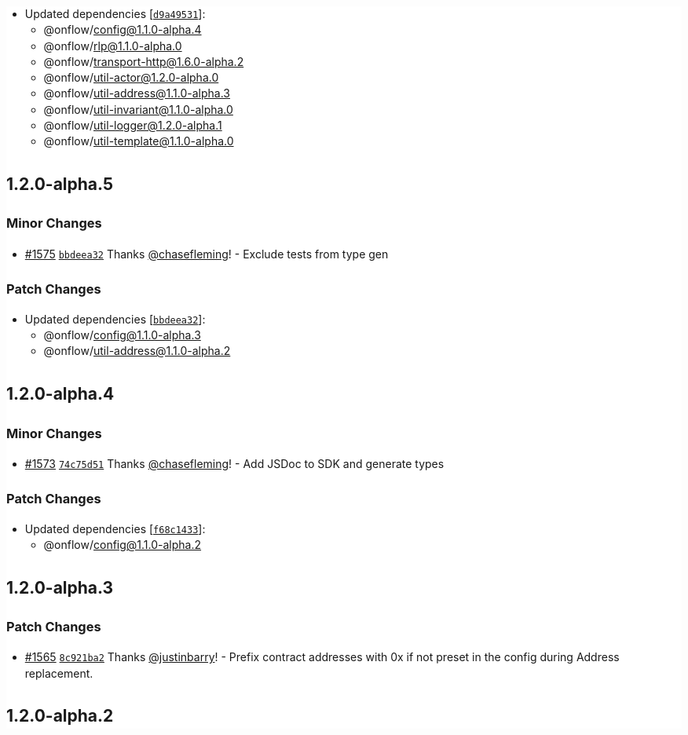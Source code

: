 - Updated dependencies [[`d9a49531`](https://github.com/onflow/fcl-js/commit/d9a495316cd03ed0de99e0f01d1b8850a1f0eec4)]:
  - @onflow/config@1.1.0-alpha.4
  - @onflow/rlp@1.1.0-alpha.0
  - @onflow/transport-http@1.6.0-alpha.2
  - @onflow/util-actor@1.2.0-alpha.0
  - @onflow/util-address@1.1.0-alpha.3
  - @onflow/util-invariant@1.1.0-alpha.0
  - @onflow/util-logger@1.2.0-alpha.1
  - @onflow/util-template@1.1.0-alpha.0

## 1.2.0-alpha.5

### Minor Changes

- [#1575](https://github.com/onflow/fcl-js/pull/1575) [`bbdeea32`](https://github.com/onflow/fcl-js/commit/bbdeea32f024d6eea4a74c94023e01688a38b6cb) Thanks [@chasefleming](https://github.com/chasefleming)! - Exclude tests from type gen

### Patch Changes

- Updated dependencies [[`bbdeea32`](https://github.com/onflow/fcl-js/commit/bbdeea32f024d6eea4a74c94023e01688a38b6cb)]:
  - @onflow/config@1.1.0-alpha.3
  - @onflow/util-address@1.1.0-alpha.2

## 1.2.0-alpha.4

### Minor Changes

- [#1573](https://github.com/onflow/fcl-js/pull/1573) [`74c75d51`](https://github.com/onflow/fcl-js/commit/74c75d5167560eb07da6e21f9f7835b5639ee7d5) Thanks [@chasefleming](https://github.com/chasefleming)! - Add JSDoc to SDK and generate types

### Patch Changes

- Updated dependencies [[`f68c1433`](https://github.com/onflow/fcl-js/commit/f68c14337b5470b4d79ec682f7bb41ddeae2e020)]:
  - @onflow/config@1.1.0-alpha.2

## 1.2.0-alpha.3

### Patch Changes

- [#1565](https://github.com/onflow/fcl-js/pull/1565) [`8c921ba2`](https://github.com/onflow/fcl-js/commit/8c921ba2098d2449846bb4a3fdf44a633f4cb11e) Thanks [@justinbarry](https://github.com/justinbarry)! - Prefix contract addresses with 0x if not preset in the config during Address replacement.

## 1.2.0-alpha.2
